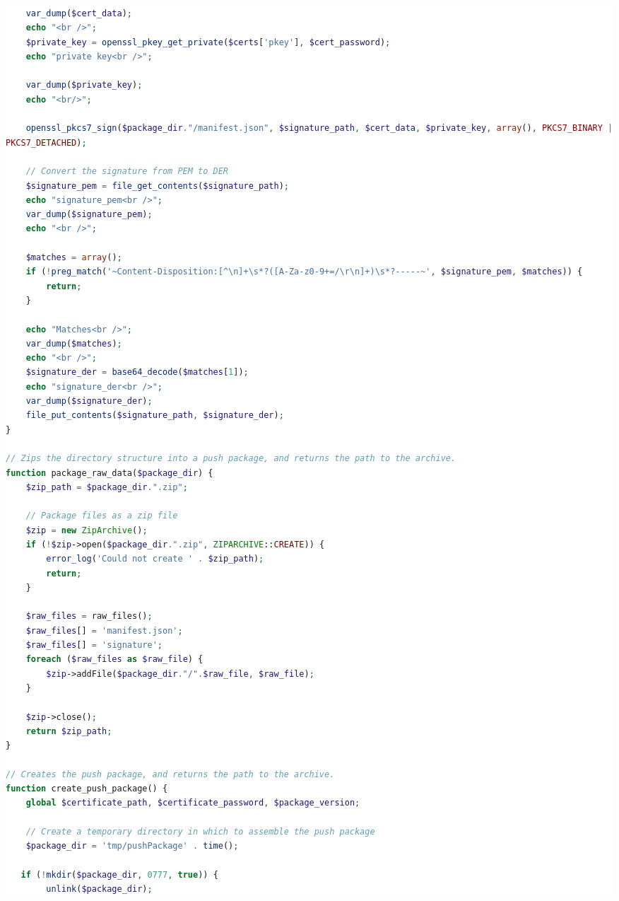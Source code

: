 ```php
    var_dump($cert_data);
    echo "<br />";
    $private_key = openssl_pkey_get_private($certs['pkey'], $cert_password);
    echo "private key<br />";

    var_dump($private_key);
    echo "<br/>";

    openssl_pkcs7_sign($package_dir."/manifest.json", $signature_path, $cert_data, $private_key, array(), PKCS7_BINARY | PKCS7_DETACHED);

    // Convert the signature from PEM to DER
    $signature_pem = file_get_contents($signature_path);
    echo "signature_pem<br />";
    var_dump($signature_pem);
    echo "<br />";

    $matches = array();
    if (!preg_match('~Content-Disposition:[^\n]+\s*?([A-Za-z0-9+=/\r\n]+)\s*?-----~', $signature_pem, $matches)) {
        return;
    }

    echo "Matches<br />";
    var_dump($matches);
    echo "<br />";
    $signature_der = base64_decode($matches[1]);
    echo "signature_der<br />";
    var_dump($signature_der);
    file_put_contents($signature_path, $signature_der);
}

// Zips the directory structure into a push package, and returns the path to the archive.
function package_raw_data($package_dir) {
    $zip_path = $package_dir.".zip";

    // Package files as a zip file
    $zip = new ZipArchive();
    if (!$zip->open($package_dir.".zip", ZIPARCHIVE::CREATE)) {
        error_log('Could not create ' . $zip_path);
        return;
    }

    $raw_files = raw_files();
    $raw_files[] = 'manifest.json';
    $raw_files[] = 'signature';
    foreach ($raw_files as $raw_file) {
        $zip->addFile($package_dir."/".$raw_file, $raw_file);
    }

    $zip->close();
    return $zip_path;
}

// Creates the push package, and returns the path to the archive.
function create_push_package() {
    global $certificate_path, $certificate_password, $package_version;

    // Create a temporary directory in which to assemble the push package
    $package_dir = 'tmp/pushPackage' . time();

   if (!mkdir($package_dir, 0777, true)) {
        unlink($package_dir);
```
